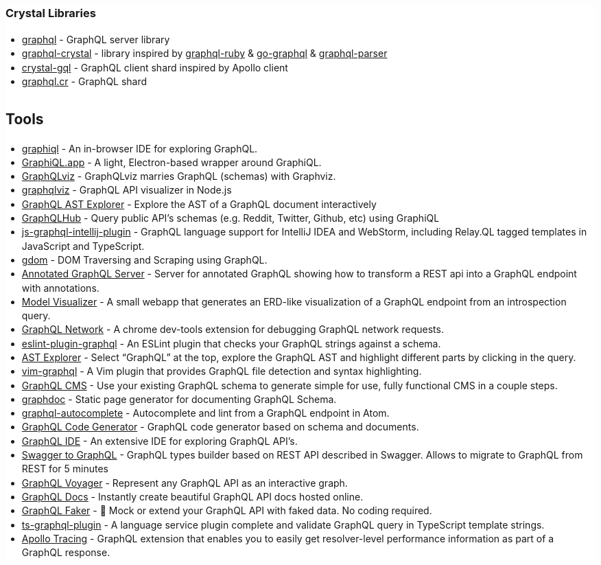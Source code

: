 ### Crystal Libraries

-   [graphql](https://github.com/graphql-crystal/graphql) - GraphQL server library
-   [graphql-crystal](https://github.com/ziprandom/graphql-crystal) - library inspired by [graphql-ruby](https://github.com/rmosolgo/graphql-ruby) & [go-graphql](https://github.com/playlyfe/go-graphql) & [graphql-parser](https://github.com/graphql-dotnet/parser)
-   [crystal-gql](https://github.com/itsezc/crystal-gql) - GraphQL client shard inspired by Apollo client
-   [graphql.cr](https://github.com/garymardell/graphql.cr) - GraphQL shard

<span id="tools"></span>

Tools
-----

-   [graphiql](https://github.com/graphql/graphiql) - An in-browser IDE for exploring GraphQL.
-   [GraphiQL.app](https://github.com/skevy/graphiql-app) - A light, Electron-based wrapper around GraphiQL.
-   [GraphQLviz](https://github.com/Macroz/GraphQLviz) - GraphQLviz marries GraphQL (schemas) with Graphviz.
-   [graphqlviz](https://github.com/sheerun/graphqlviz) - GraphQL API visualizer in Node.js
-   [GraphQL AST Explorer](http://dferber90.github.io/graphql-ast-explorer/) - Explore the AST of a GraphQL document interactively
-   [GraphQLHub](https://www.graphqlhub.com/) - Query public API’s schemas (e.g. Reddit, Twitter, Github, etc) using GraphiQL
-   [js-graphql-intellij-plugin](https://github.com/jimkyndemeyer/js-graphql-intellij-plugin/) - GraphQL language support for IntelliJ IDEA and WebStorm, including Relay.QL tagged templates in JavaScript and TypeScript.
-   [gdom](https://github.com/syrusakbary/gdom) - DOM Traversing and Scraping using GraphQL.
-   [Annotated GraphQL Server](https://github.com/almilo/annotated-graphql-server) - Server for annotated GraphQL showing how to transform a REST api into a GraphQL endpoint with annotations.
-   [Model Visualizer](http://nathanrandal.com/graphql-visualizer/) - A small webapp that generates an ERD-like visualization of a GraphQL endpoint from an introspection query.
-   [GraphQL Network](https://github.com/Ghirro/graphql-network) - A chrome dev-tools extension for debugging GraphQL network requests.
-   [eslint-plugin-graphql](https://github.com/apollographql/eslint-plugin-graphql) - An ESLint plugin that checks your GraphQL strings against a schema.
-   [AST Explorer](https://astexplorer.net/) - Select “GraphQL” at the top, explore the GraphQL AST and highlight different parts by clicking in the query.
-   [vim-graphql](https://github.com/jparise/vim-graphql) - A Vim plugin that provides GraphQL file detection and syntax highlighting.
-   [GraphQL CMS](https://github.com/sarkistlt/graphql-auto-generating-cms) - Use your existing GraphQL schema to generate simple for use, fully functional CMS in a couple steps.
-   [graphdoc](https://github.com/2fd/graphdoc) - Static page generator for documenting GraphQL Schema.
-   [graphql-autocomplete](https://github.com/orionsoft/atom-graphql-autocomplete) - Autocomplete and lint from a GraphQL endpoint in Atom.
-   [GraphQL Code Generator](https://github.com/dotansimha/graphql-code-generator) - GraphQL code generator based on schema and documents.
-   [GraphQL IDE](https://github.com/andev-software/graphql-ide) - An extensive IDE for exploring GraphQL API’s.
-   [Swagger to GraphQL](https://github.com/yarax/swagger-to-graphql) - GraphQL types builder based on REST API described in Swagger. Allows to migrate to GraphQL from REST for 5 minutes
-   [GraphQL Voyager](https://github.com/APIs-guru/graphql-voyager) - Represent any GraphQL API as an interactive graph.
-   [GraphQL Docs](https://graphql-docs.com) - Instantly create beautiful GraphQL API docs hosted online.
-   [GraphQL Faker](https://github.com/APIs-guru/graphql-faker) - 🎲 Mock or extend your GraphQL API with faked data. No coding required.
-   [ts-graphql-plugin](https://github.com/Quramy/ts-graphql-plugin) - A language service plugin complete and validate GraphQL query in TypeScript template strings.
-   [Apollo Tracing](https://github.com/apollographql/apollo-tracing) - GraphQL extension that enables you to easily get resolver-level performance information as part of a GraphQL response.